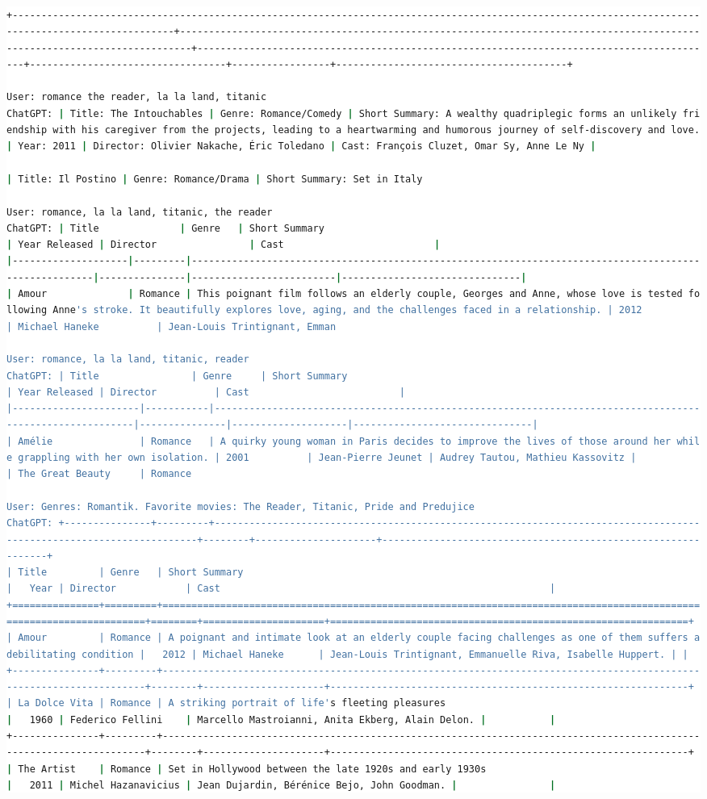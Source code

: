    ```bash
+----------------------------------------------------------------------------------------------------------------------------------------------------+--------------------------------------------------------------------------------------------------------------------------+------------------------------------------------------------------------------------------+----------------------------------+-----------------+----------------------------------------+

User: romance the reader, la la land, titanic
ChatGPT: | Title: The Intouchables | Genre: Romance/Comedy | Short Summary: A wealthy quadriplegic forms an unlikely friendship with his caregiver from the projects, leading to a heartwarming and humorous journey of self-discovery and love. | Year: 2011 | Director: Olivier Nakache, Éric Toledano | Cast: François Cluzet, Omar Sy, Anne Le Ny |

| Title: Il Postino | Genre: Romance/Drama | Short Summary: Set in Italy

User: romance, la la land, titanic, the reader
ChatGPT: | Title              | Genre   | Short Summary                                                                                          | Year Released | Director                | Cast                          |
|--------------------|---------|-------------------------------------------------------------------------------------------------------|---------------|-------------------------|-------------------------------|
| Amour              | Romance | This poignant film follows an elderly couple, Georges and Anne, whose love is tested following Anne's stroke. It beautifully explores love, aging, and the challenges faced in a relationship. | 2012          | Michael Haneke          | Jean-Louis Trintignant, Emman

User: romance, la la land, titanic, reader
ChatGPT: | Title                | Genre     | Short Summary                                                                                             | Year Released | Director          | Cast                          |
|----------------------|-----------|----------------------------------------------------------------------------------------------------------|---------------|--------------------|-------------------------------|
| Amélie               | Romance   | A quirky young woman in Paris decides to improve the lives of those around her while grappling with her own isolation. | 2001          | Jean-Pierre Jeunet | Audrey Tautou, Mathieu Kassovitz |
| The Great Beauty     | Romance  

User: Genres: Romantik. Favorite movies: The Reader, Titanic, Pride and Predujice
ChatGPT: +---------------+---------+---------------------------------------------------------------------------------------------------------------------+--------+---------------------+--------------------------------------------------------------+
| Title         | Genre   | Short Summary                                                                                                       |   Year | Director            | Cast                                                         |
+===============+=========+=====================================================================================================================+========+=====================+==============================================================+
| Amour         | Romance | A poignant and intimate look at an elderly couple facing challenges as one of them suffers a debilitating condition |   2012 | Michael Haneke      | Jean-Louis Trintignant, Emmanuelle Riva, Isabelle Huppert. | |
+---------------+---------+---------------------------------------------------------------------------------------------------------------------+--------+---------------------+--------------------------------------------------------------+
| La Dolce Vita | Romance | A striking portrait of life's fleeting pleasures                                                                    |   1960 | Federico Fellini    | Marcello Mastroianni, Anita Ekberg, Alain Delon. |           |
+---------------+---------+---------------------------------------------------------------------------------------------------------------------+--------+---------------------+--------------------------------------------------------------+
| The Artist    | Romance | Set in Hollywood between the late 1920s and early 1930s                                                             |   2011 | Michel Hazanavicius | Jean Dujardin, Bérénice Bejo, John Goodman. |                |
   ```